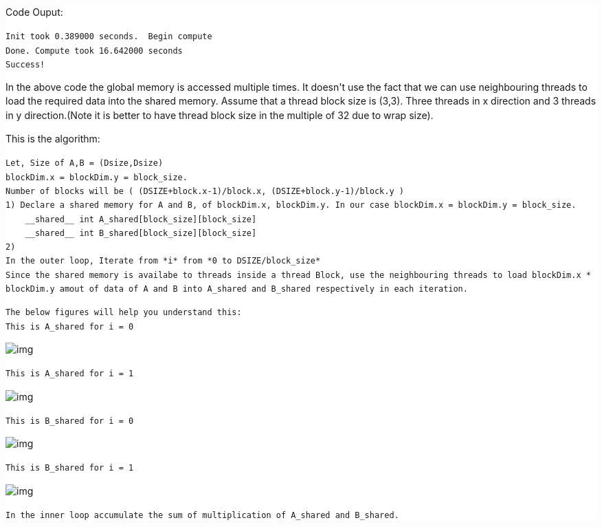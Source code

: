 Code Ouput:
```
Init took 0.389000 seconds.  Begin compute
Done. Compute took 16.642000 seconds
Success!
```   

In the above code the global memory is accessed multiple times. It doesn't use the fact that we can use neighbouring threads to load the required data into the shared memory. 
Assume that a thread block size is (3,3). Three threads in x direction and 3 threads in y direction.(Note it is better to have thread block size in the multiple of 32 due to wrap size).  

This is the algorithm:
```
Let, Size of A,B = (Dsize,Dsize)   
blockDim.x = blockDim.y = block_size.   
Number of blocks will be ( (DSIZE+block.x-1)/block.x, (DSIZE+block.y-1)/block.y )   
1) Declare a shared memory for A and B, of blockDim.x, blockDim.y. In our case blockDim.x = blockDim.y = block_size.
    __shared__ int A_shared[block_size][block_size]
    __shared__ int B_shared[block_size][block_size]
2) 
In the outer loop, Iterate from *i* from *0 to DSIZE/block_size*
Since the shared memory is availabe to threads inside a thread Block, use the neighbouring threads to load blockDim.x * blockDim.y amout of data of A and B into A_shared and B_shared respectively in each iteration.

```
```
The below figures will help you understand this:
This is A_shared for i = 0
```
![img](./data/img/02-instruction-dispatch/shared_mem_it1.png)   


```
This is A_shared for i = 1 
```

![img](./data/img/02-instruction-dispatch/shared_mem_it2.png)   


```
This is B_shared for i = 0
```

![img](./data/img/02-instruction-dispatch/shared_mem_it3.png)   


```
This is B_shared for i = 1 
```

![img](./data/img/02-instruction-dispatch/shared_mem_it4.png)    

```
In the inner loop accumulate the sum of multiplication of A_shared and B_shared.   
```
